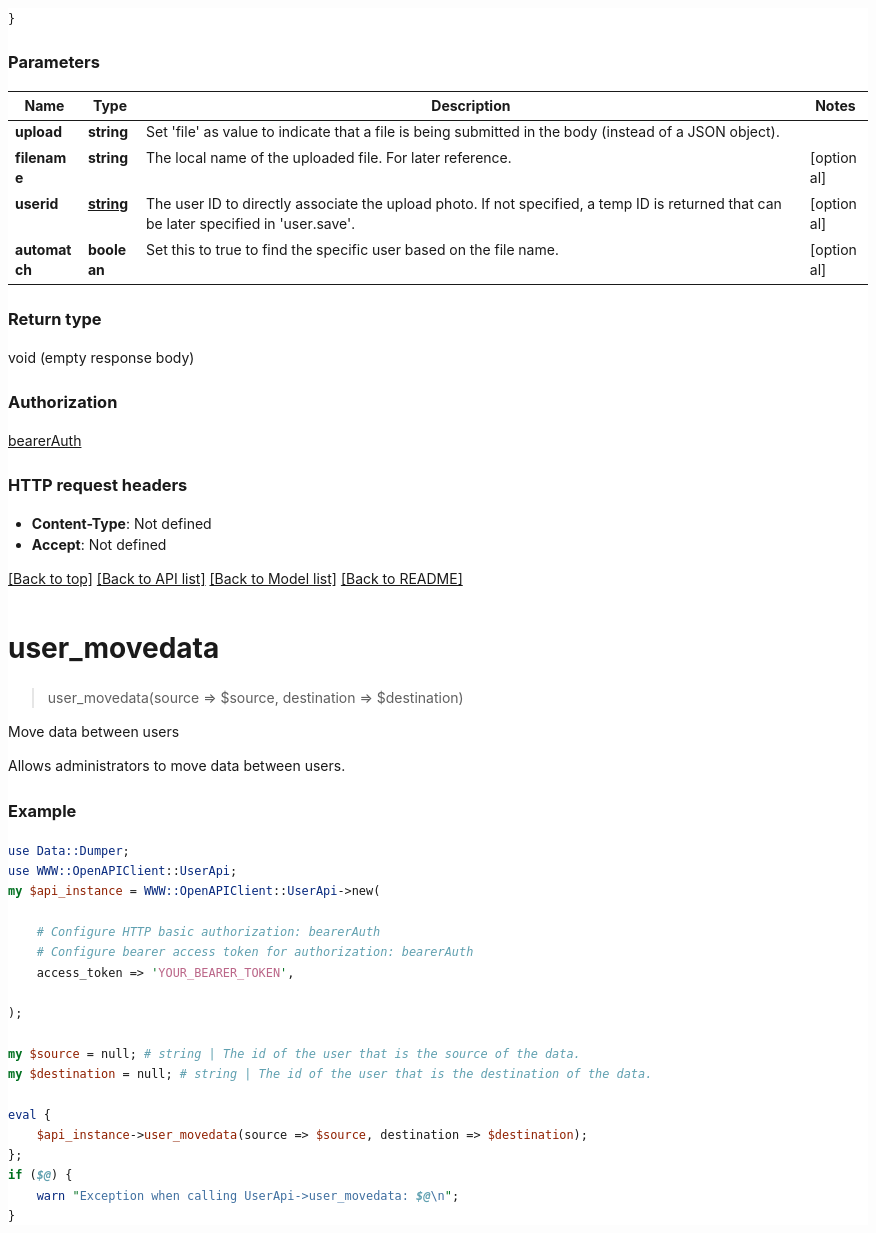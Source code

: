 ```perl
}
```

### Parameters

Name | Type | Description  | Notes
------------- | ------------- | ------------- | -------------
 **upload** | **string**| Set &#39;file&#39; as value to indicate that a file is being submitted in the body (instead of a JSON object). | 
 **filename** | **string**| The local name of the uploaded file. For later reference. | [optional] 
 **userid** | [**string**](.md)| The user ID to directly associate the upload photo. If not specified, a temp ID is returned that can be later specified in &#39;user.save&#39;. | [optional] 
 **automatch** | **boolean**| Set this to true to find the specific user based on the file name.  | [optional] 

### Return type

void (empty response body)

### Authorization

[bearerAuth](../README.md#bearerAuth)

### HTTP request headers

 - **Content-Type**: Not defined
 - **Accept**: Not defined

[[Back to top]](#) [[Back to API list]](../README.md#documentation-for-api-endpoints) [[Back to Model list]](../README.md#documentation-for-models) [[Back to README]](../README.md)

# **user_movedata**
> user_movedata(source => $source, destination => $destination)

Move data between users

Allows administrators to move data between users.

### Example 
```perl
use Data::Dumper;
use WWW::OpenAPIClient::UserApi;
my $api_instance = WWW::OpenAPIClient::UserApi->new(

    # Configure HTTP basic authorization: bearerAuth
    # Configure bearer access token for authorization: bearerAuth
    access_token => 'YOUR_BEARER_TOKEN',
    
);

my $source = null; # string | The id of the user that is the source of the data.
my $destination = null; # string | The id of the user that is the destination of the data.

eval { 
    $api_instance->user_movedata(source => $source, destination => $destination);
};
if ($@) {
    warn "Exception when calling UserApi->user_movedata: $@\n";
}
```
